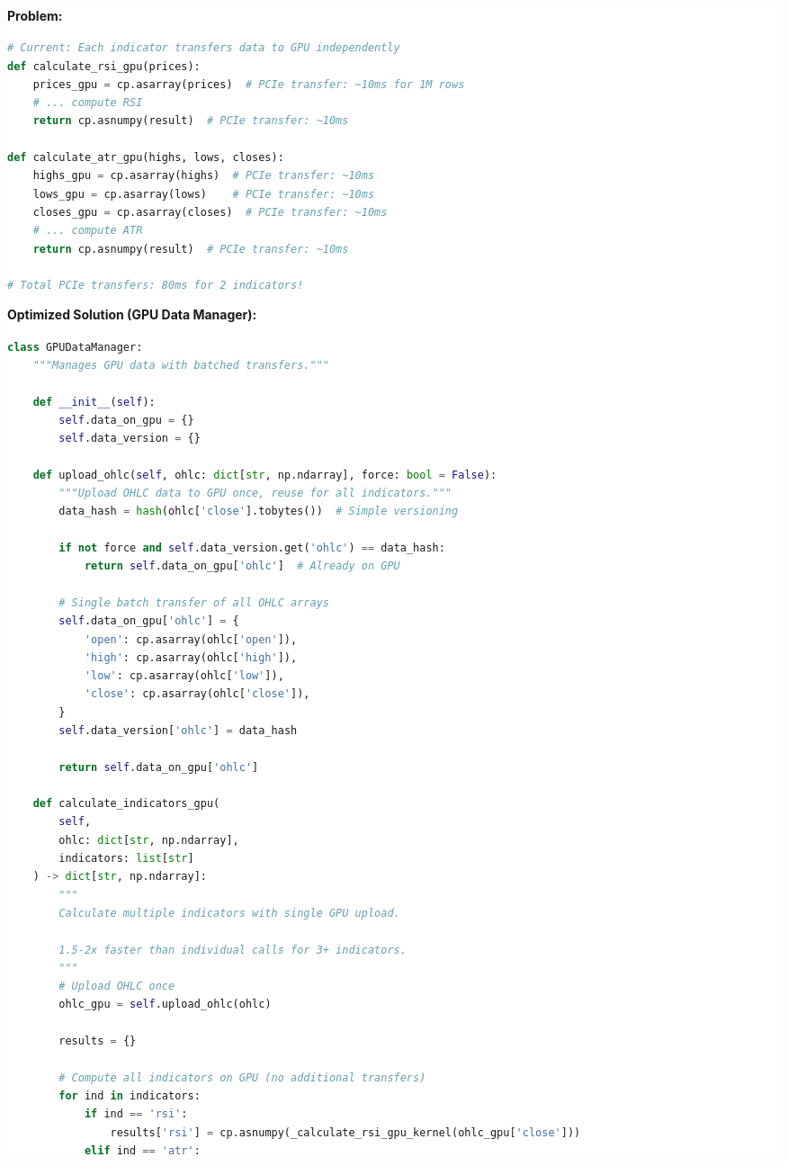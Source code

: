 **Problem:**
```python
# Current: Each indicator transfers data to GPU independently
def calculate_rsi_gpu(prices):
    prices_gpu = cp.asarray(prices)  # PCIe transfer: ~10ms for 1M rows
    # ... compute RSI
    return cp.asnumpy(result)  # PCIe transfer: ~10ms

def calculate_atr_gpu(highs, lows, closes):
    highs_gpu = cp.asarray(highs)  # PCIe transfer: ~10ms
    lows_gpu = cp.asarray(lows)    # PCIe transfer: ~10ms
    closes_gpu = cp.asarray(closes)  # PCIe transfer: ~10ms
    # ... compute ATR
    return cp.asnumpy(result)  # PCIe transfer: ~10ms

# Total PCIe transfers: 80ms for 2 indicators!
```

**Optimized Solution (GPU Data Manager):**
```python
class GPUDataManager:
    """Manages GPU data with batched transfers."""

    def __init__(self):
        self.data_on_gpu = {}
        self.data_version = {}

    def upload_ohlc(self, ohlc: dict[str, np.ndarray], force: bool = False):
        """Upload OHLC data to GPU once, reuse for all indicators."""
        data_hash = hash(ohlc['close'].tobytes())  # Simple versioning

        if not force and self.data_version.get('ohlc') == data_hash:
            return self.data_on_gpu['ohlc']  # Already on GPU

        # Single batch transfer of all OHLC arrays
        self.data_on_gpu['ohlc'] = {
            'open': cp.asarray(ohlc['open']),
            'high': cp.asarray(ohlc['high']),
            'low': cp.asarray(ohlc['low']),
            'close': cp.asarray(ohlc['close']),
        }
        self.data_version['ohlc'] = data_hash

        return self.data_on_gpu['ohlc']

    def calculate_indicators_gpu(
        self,
        ohlc: dict[str, np.ndarray],
        indicators: list[str]
    ) -> dict[str, np.ndarray]:
        """
        Calculate multiple indicators with single GPU upload.

        1.5-2x faster than individual calls for 3+ indicators.
        """
        # Upload OHLC once
        ohlc_gpu = self.upload_ohlc(ohlc)

        results = {}

        # Compute all indicators on GPU (no additional transfers)
        for ind in indicators:
            if ind == 'rsi':
                results['rsi'] = cp.asnumpy(_calculate_rsi_gpu_kernel(ohlc_gpu['close']))
            elif ind == 'atr':
```